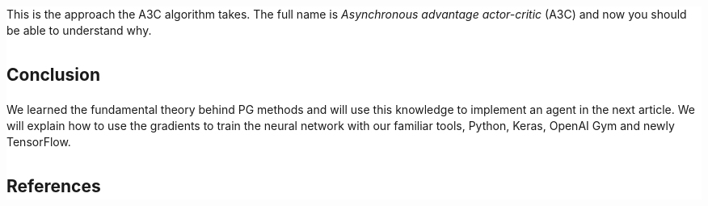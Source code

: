 This is the approach the A3C algorithm takes. The full name is *Asynchronous advantage actor-critic* (A3C) and now you should be able to understand why.

## Conclusion
We learned the fundamental theory behind PG methods and will use this knowledge to implement an agent in the next article. We will explain how to use the gradients to train the neural network with our familiar tools, Python, Keras, OpenAI Gym and newly TensorFlow.


## References
[^1]: Williams, R., *Simple statistical gradient-following algorithms for connectionist reinforcement learning*, Machine Learning, 1992
[^2]: Mnih, V. et al., *Asynchronous methods for deep reinforcement learning*, ICML, 2016
[^3]: Sutton, R. et al., *Policy Gradient Methods for Reinforcement Learning with Function Approximation*, NIPS, 1999
[^4]: Silver, D., *Policy Gradient Methods*, https://www.youtube.com/watch?v=KHZVXao4qXs, 2015

